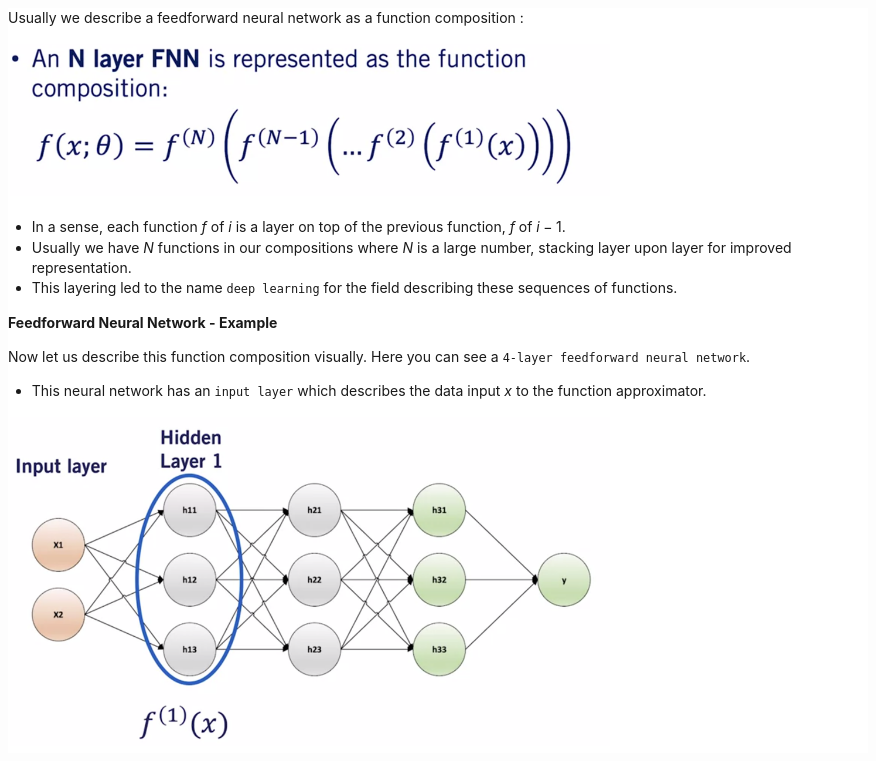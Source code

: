 Usually we describe a feedforward neural network as a function composition :  

<img src="./resources/w3/img/l1-fnn0-1.png" width="600" style="border:0px solid #FFFFFF; padding:1px; margin:1px">

- In a sense, each function $f$ of $i$ is a layer on top of the previous function, $f$ of $i- 1$. 
- Usually we have $N$ functions in our compositions where $N$ is a large number, stacking layer upon layer for improved representation. 
- This layering led to the name `deep learning` for the field describing these sequences of functions. 

**Feedforward Neural Network - Example**

Now let us describe this function composition visually. Here you can see a `4-layer feedforward neural network`. 
- This neural network has an `input layer` which describes the data input $x$ to the function approximator.

<img src="./resources/w3/img/l1-fnn1.png" width="600" style="border:0px solid #FFFFFF; padding:1px; margin:1px">
